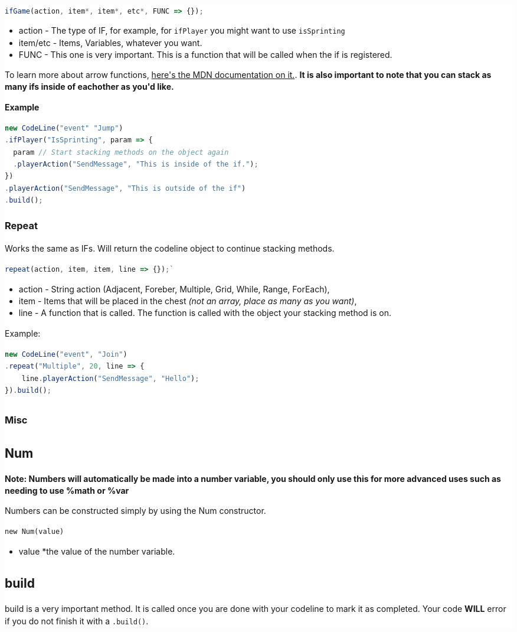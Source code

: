 ```js
ifGame(action, item*, item*, etc*, FUNC => {});
```

- action - The type of IF, for example, for `ifPlayer` you might want to use `isSprinting`
- item/etc - Items, Variables, whatever you want.
- FUNC - This one is very important. This is a function that will be called when the if is registered.

To learn more about arrow functions, [here's the MDN documentation on it.](https://developer.mozilla.org/en-US/docs/Web/JavaScript/Reference/Functions/Arrow_functions). **It is also important to note that you can stack as many ifs inside of eachother as you'd like.**

**Example**
```js
new CodeLine("event" "Jump")
.ifPlayer("IsSprinting", param => {
  param // Start stacking methods on the object again
  .playerAction("SendMessage", "This is inside of the if.");
})
.playerAction("SendMessage", "This is outside of the if")
.build();
```
### **Repeat** 

Works the same as IFs. Will return the codeline object to continue stacking methods. 

```js
repeat(action, item, item, line => {});` 
```

 - action - String action (Adjacent, Foreber, Multiple, Grid, While, Range, ForEach),
 - item - Items that will be placed in the chest *(not an array, place as many as you want)*,
 - line - A function that is called. The function is called with the object your stacking method is on.

 Example:

```js
new CodeLine("event", "Join")
.repeat("Multiple", 20, line => {
    line.playerAction("SendMessage", "Hello");
}).build();
```


##
### Misc
## Num
**Note: Numbers will automatically be made into a number variable, you should only use this for more advanced uses such as needing to use %math or %var**

Numbers can be constructed simply by using the Num constructor.

`new Num(value)`
- value *the value of the number variable.
##
## build
build is a very important method. It is called once you are done with your codeline to mark it as completed. Your code **WILL** error if you do not finish it with a `.build()`.
